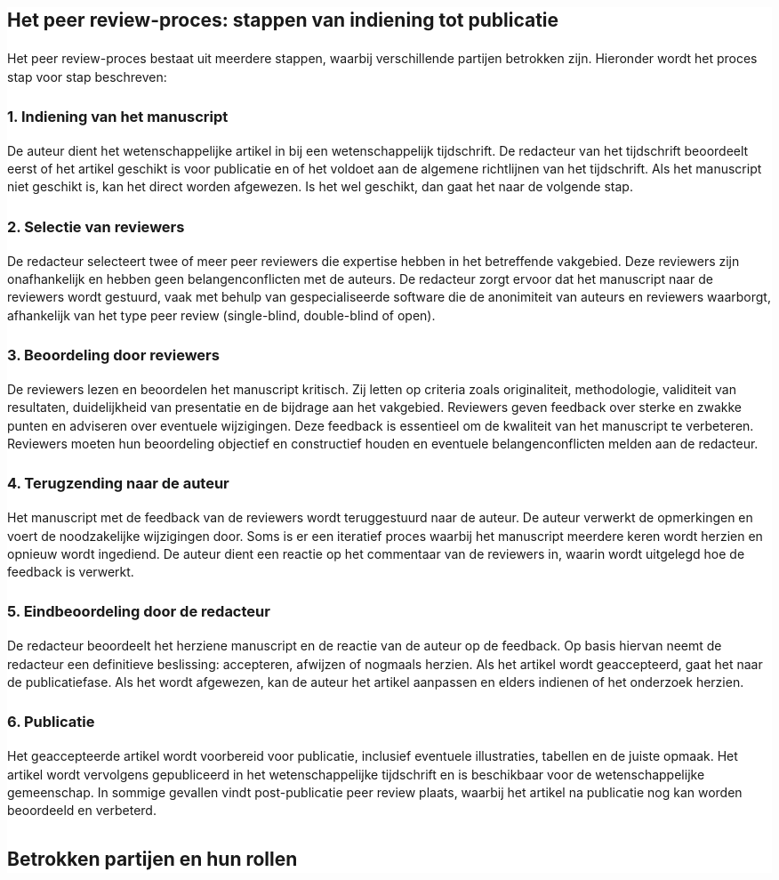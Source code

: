 ## Het peer review-proces: stappen van indiening tot publicatie

Het peer review-proces bestaat uit meerdere stappen, waarbij verschillende partijen betrokken zijn. Hieronder wordt het proces stap voor stap beschreven:

### 1. Indiening van het manuscript

De auteur dient het wetenschappelijke artikel in bij een wetenschappelijk tijdschrift. De redacteur van het tijdschrift beoordeelt eerst of het artikel geschikt is voor publicatie en of het voldoet aan de algemene richtlijnen van het tijdschrift. Als het manuscript niet geschikt is, kan het direct worden afgewezen. Is het wel geschikt, dan gaat het naar de volgende stap.

### 2. Selectie van reviewers

De redacteur selecteert twee of meer peer reviewers die expertise hebben in het betreffende vakgebied. Deze reviewers zijn onafhankelijk en hebben geen belangenconflicten met de auteurs. De redacteur zorgt ervoor dat het manuscript naar de reviewers wordt gestuurd, vaak met behulp van gespecialiseerde software die de anonimiteit van auteurs en reviewers waarborgt, afhankelijk van het type peer review (single-blind, double-blind of open).

### 3. Beoordeling door reviewers

De reviewers lezen en beoordelen het manuscript kritisch. Zij letten op criteria zoals originaliteit, methodologie, validiteit van resultaten, duidelijkheid van presentatie en de bijdrage aan het vakgebied. Reviewers geven feedback over sterke en zwakke punten en adviseren over eventuele wijzigingen. Deze feedback is essentieel om de kwaliteit van het manuscript te verbeteren. Reviewers moeten hun beoordeling objectief en constructief houden en eventuele belangenconflicten melden aan de redacteur.

### 4. Terugzending naar de auteur

Het manuscript met de feedback van de reviewers wordt teruggestuurd naar de auteur. De auteur verwerkt de opmerkingen en voert de noodzakelijke wijzigingen door. Soms is er een iteratief proces waarbij het manuscript meerdere keren wordt herzien en opnieuw wordt ingediend. De auteur dient een reactie op het commentaar van de reviewers in, waarin wordt uitgelegd hoe de feedback is verwerkt.

### 5. Eindbeoordeling door de redacteur

De redacteur beoordeelt het herziene manuscript en de reactie van de auteur op de feedback. Op basis hiervan neemt de redacteur een definitieve beslissing: accepteren, afwijzen of nogmaals herzien. Als het artikel wordt geaccepteerd, gaat het naar de publicatiefase. Als het wordt afgewezen, kan de auteur het artikel aanpassen en elders indienen of het onderzoek herzien.

### 6. Publicatie

Het geaccepteerde artikel wordt voorbereid voor publicatie, inclusief eventuele illustraties, tabellen en de juiste opmaak. Het artikel wordt vervolgens gepubliceerd in het wetenschappelijke tijdschrift en is beschikbaar voor de wetenschappelijke gemeenschap. In sommige gevallen vindt post-publicatie peer review plaats, waarbij het artikel na publicatie nog kan worden beoordeeld en verbeterd.

## Betrokken partijen en hun rollen
